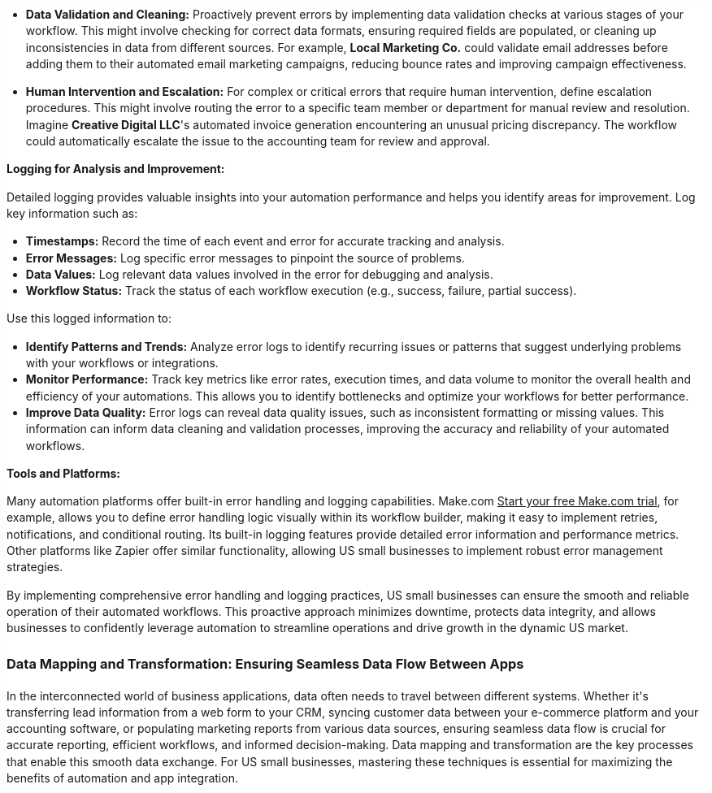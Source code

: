 * **Data Validation and Cleaning:**  Proactively prevent errors by implementing data validation checks at various stages of your workflow.  This might involve checking for correct data formats, ensuring required fields are populated, or cleaning up inconsistencies in data from different sources.  For example, **Local Marketing Co.** could validate email addresses before adding them to their automated email marketing campaigns, reducing bounce rates and improving campaign effectiveness.

* **Human Intervention and Escalation:**  For complex or critical errors that require human intervention, define escalation procedures.  This might involve routing the error to a specific team member or department for manual review and resolution.  Imagine **Creative Digital LLC**'s automated invoice generation encountering an unusual pricing discrepancy.  The workflow could automatically escalate the issue to the accounting team for review and approval.

**Logging for Analysis and Improvement:**

Detailed logging provides valuable insights into your automation performance and helps you identify areas for improvement.  Log key information such as:

* **Timestamps:**  Record the time of each event and error for accurate tracking and analysis.
* **Error Messages:**  Log specific error messages to pinpoint the source of problems.
* **Data Values:** Log relevant data values involved in the error for debugging and analysis.
* **Workflow Status:**  Track the status of each workflow execution (e.g., success, failure, partial success).

Use this logged information to:

* **Identify Patterns and Trends:**  Analyze error logs to identify recurring issues or patterns that suggest underlying problems with your workflows or integrations.
* **Monitor Performance:** Track key metrics like error rates, execution times, and data volume to monitor the overall health and efficiency of your automations.  This allows you to identify bottlenecks and optimize your workflows for better performance.
* **Improve Data Quality:**  Error logs can reveal data quality issues, such as inconsistent formatting or missing values.  This information can inform data cleaning and validation processes, improving the accuracy and reliability of your automated workflows.


**Tools and Platforms:**

Many automation platforms offer built-in error handling and logging capabilities. Make.com <a href="https://www.make.com/en/register?pc=yodome" rel="noindex nofollow">Start your free Make.com trial</a>, for example, allows you to define error handling logic visually within its workflow builder, making it easy to implement retries, notifications, and conditional routing.  Its built-in logging features provide detailed error information and performance metrics.  Other platforms like Zapier offer similar functionality, allowing US small businesses to implement robust error management strategies.


By implementing comprehensive error handling and logging practices, US small businesses can ensure the smooth and reliable operation of their automated workflows.  This proactive approach minimizes downtime, protects data integrity, and allows businesses to confidently leverage automation to streamline operations and drive growth in the dynamic US market.

### Data Mapping and Transformation: Ensuring Seamless Data Flow Between Apps

In the interconnected world of business applications, data often needs to travel between different systems.  Whether it's transferring lead information from a web form to your CRM, syncing customer data between your e-commerce platform and your accounting software, or populating marketing reports from various data sources, ensuring seamless data flow is crucial for accurate reporting, efficient workflows, and informed decision-making.  Data mapping and transformation are the key processes that enable this smooth data exchange.  For US small businesses, mastering these techniques is essential for maximizing the benefits of automation and app integration.
